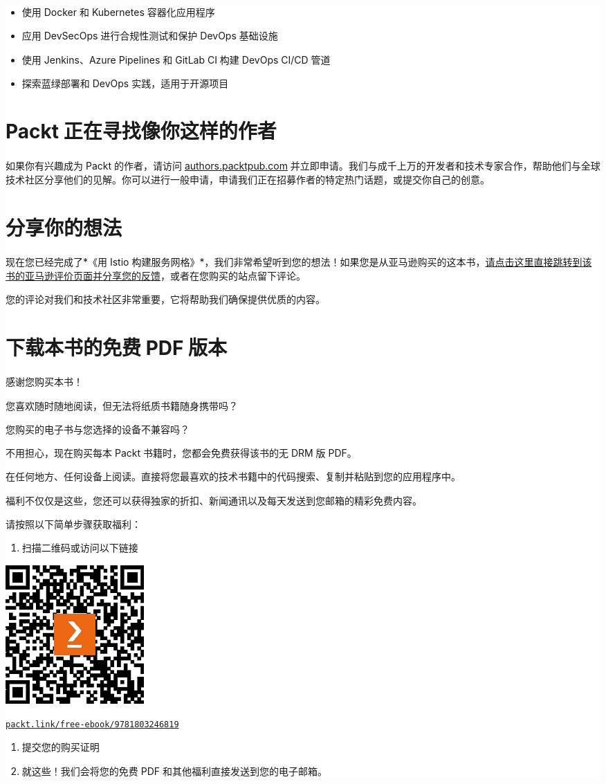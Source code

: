 +   使用 Docker 和 Kubernetes 容器化应用程序

+   应用 DevSecOps 进行合规性测试和保护 DevOps 基础设施

+   使用 Jenkins、Azure Pipelines 和 GitLab CI 构建 DevOps CI/CD 管道

+   探索蓝绿部署和 DevOps 实践，适用于开源项目

# Packt 正在寻找像你这样的作者

如果你有兴趣成为 Packt 的作者，请访问 [authors.packtpub.com](http://authors.packtpub.com) 并立即申请。我们与成千上万的开发者和技术专家合作，帮助他们与全球技术社区分享他们的见解。你可以进行一般申请，申请我们正在招募作者的特定热门话题，或提交你自己的创意。

# 分享你的想法

现在您已经完成了*《用 Istio 构建服务网格》*，我们非常希望听到您的想法！如果您是从亚马逊购买的这本书，[请点击这里直接跳转到该书的亚马逊评价页面并分享您的反馈](https://packt.link/r/1803246812)，或者在您购买的站点留下评论。

您的评论对我们和技术社区非常重要，它将帮助我们确保提供优质的内容。

# 下载本书的免费 PDF 版本

感谢您购买本书！

您喜欢随时随地阅读，但无法将纸质书籍随身携带吗？

您购买的电子书与您选择的设备不兼容吗？

不用担心，现在购买每本 Packt 书籍时，您都会免费获得该书的无 DRM 版 PDF。

在任何地方、任何设备上阅读。直接将您最喜欢的技术书籍中的代码搜索、复制并粘贴到您的应用程序中。

福利不仅仅是这些，您还可以获得独家的折扣、新闻通讯以及每天发送到您邮箱的精彩免费内容。

请按照以下简单步骤获取福利：

1.  扫描二维码或访问以下链接

![](img/B17989_QR_Free_PDF.jpg)

[`packt.link/free-ebook/9781803246819`](https://packt.link/free-ebook/9781803246819)

1.  提交您的购买证明

1.  就这些！我们会将您的免费 PDF 和其他福利直接发送到您的电子邮箱。
